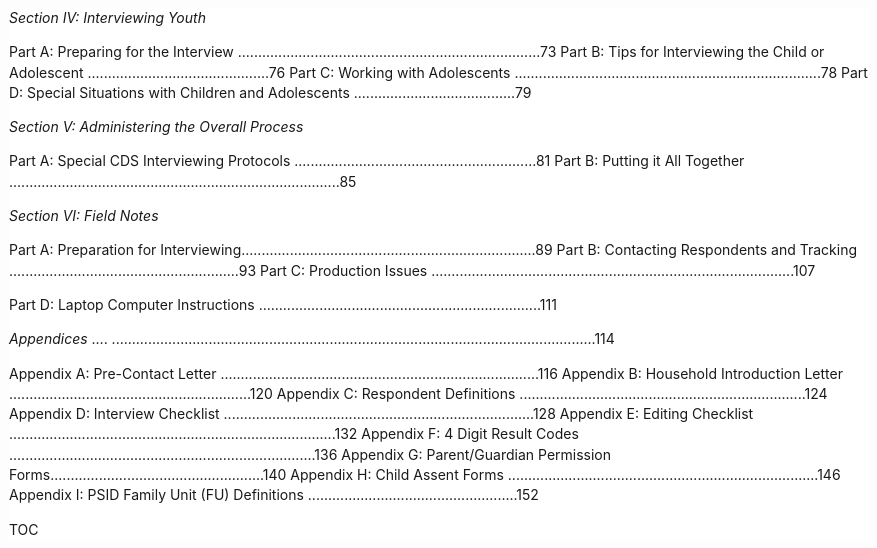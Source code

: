 
_Section IV: Interviewing Youth_

Part A: Preparing for the Interview ...........................................................................73
Part B: Tips for Interviewing the Child or Adolescent .............................................76
Part C: Working with Adolescents ............................................................................78
Part D: Special Situations with Children and Adolescents ........................................79


_Section V: Administering the Overall Process_

Part A: Special CDS Interviewing Protocols ............................................................81
Part B: Putting it All Together ..................................................................................85


_Section VI: Field Notes_

Part A: Preparation for Interviewing.........................................................................89
Part B: Contacting Respondents and Tracking .........................................................93
Part C: Production Issues ..........................................................................................107

Part D: Laptop Computer Instructions ......................................................................111


_Appendices_ …. ........................................................................................................................114

Appendix A: Pre-Contact Letter ...............................................................................116
Appendix B: Household Introduction Letter ............................................................120
Appendix C: Respondent Definitions .......................................................................124
Appendix D: Interview Checklist .............................................................................128
Appendix E: Editing Checklist .................................................................................132
Appendix F: 4 Digit Result Codes ............................................................................136
Appendix G: Parent/Guardian Permission Forms.....................................................140
Appendix H: Child Assent Forms .............................................................................146
Appendix I:  PSID Family Unit (FU) Definitions ....................................................152


TOC
